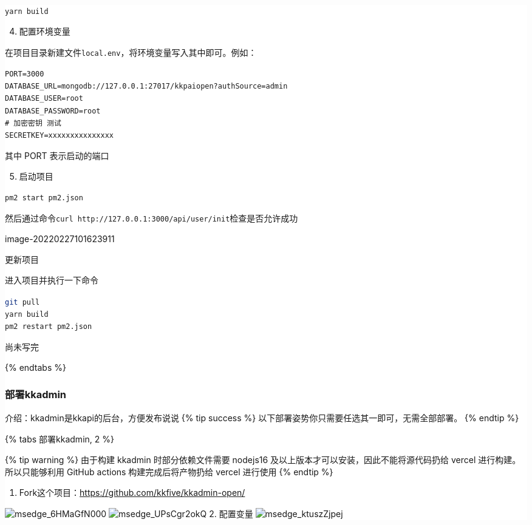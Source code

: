 `yarn build`

4. 配置环境变量

在项目目录新建文件`local.env`，将环境变量写入其中即可。例如：

``` 
PORT=3000
DATABASE_URL=mongodb://127.0.0.1:27017/kkpaiopen?authSource=admin
DATABASE_USER=root
DATABASE_PASSWORD=root
# 加密密钥 测试
SECRETKEY=xxxxxxxxxxxxxxx
```
其中 PORT 表示启动的端口

5. 启动项目

`pm2 start pm2.json`

然后通过命令`curl http://127.0.0.1:3000/api/user/init`检查是否允许成功

image-20220227101623911

更新项目

进入项目并执行一下命令

``` bash
git pull
yarn build
pm2 restart pm2.json
```



尚未写完

{% endtabs %}
### 部署kkadmin
介绍：kkadmin是kkapi的后台，方便发布说说
{% tip success %}
以下部署姿势你只需要任选其一即可，无需全部部署。
{% endtip %}

{% tabs 部署kkadmin, 2 %}

{% tip warning %}
由于构建 kkadmin 时部分依赖文件需要 nodejs16 及以上版本才可以安装，因此不能将源代码扔给 vercel 进行构建。
所以只能够利用 GitHub actions 构建完成后将产物扔给 vercel 进行使用
{% endtip %}
1. Fork这个项目：https://github.com/kkfive/kkadmin-open/
   
![msedge_6HMaGfN000](https://jsd.cdn.storisinz.site/gh/StarWEB890/TuChuang@master/images/msedge_6HMaGfN000.1csf0rae8okg.webp)
![msedge_UPsCgr2okQ](https://jsd.cdn.storisinz.site/gh/StarWEB890/TuChuang@master/images/msedge_UPsCgr2okQ.7k0gi7brxoc0.webp)
2. 配置变量
![msedge_ktuszZjpej](https://jsd.cdn.storisinz.site/gh/StarWEB890/TuChuang@master/images/msedge_ktuszZjpej.7ftbduod9uc0.webp)
